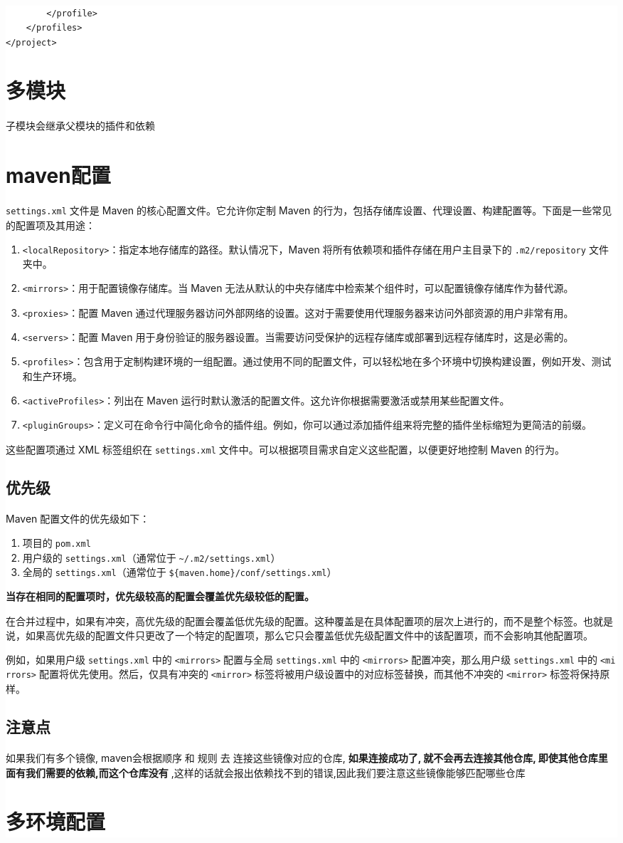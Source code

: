 ```
        </profile>
    </profiles>
</project>

```

# 多模块

子模块会继承父模块的插件和依赖

# maven配置

`settings.xml` 文件是 Maven 的核心配置文件。它允许你定制 Maven 的行为，包括存储库设置、代理设置、构建配置等。下面是一些常见的配置项及其用途：

1. `<localRepository>`：指定本地存储库的路径。默认情况下，Maven 将所有依赖项和插件存储在用户主目录下的 `.m2/repository` 文件夹中。

2. `<mirrors>`：用于配置镜像存储库。当 Maven 无法从默认的中央存储库中检索某个组件时，可以配置镜像存储库作为替代源。

3. `<proxies>`：配置 Maven 通过代理服务器访问外部网络的设置。这对于需要使用代理服务器来访问外部资源的用户非常有用。

4. `<servers>`：配置 Maven 用于身份验证的服务器设置。当需要访问受保护的远程存储库或部署到远程存储库时，这是必需的。

5. `<profiles>`：包含用于定制构建环境的一组配置。通过使用不同的配置文件，可以轻松地在多个环境中切换构建设置，例如开发、测试和生产环境。

6. `<activeProfiles>`：列出在 Maven 运行时默认激活的配置文件。这允许你根据需要激活或禁用某些配置文件。

7. `<pluginGroups>`：定义可在命令行中简化命令的插件组。例如，你可以通过添加插件组来将完整的插件坐标缩短为更简洁的前缀。

这些配置项通过 XML 标签组织在 `settings.xml` 文件中。可以根据项目需求自定义这些配置，以便更好地控制 Maven 的行为。

## 优先级

Maven 配置文件的优先级如下：

1. 项目的 `pom.xml`
2. 用户级的 `settings.xml`（通常位于 `~/.m2/settings.xml`）
3. 全局的 `settings.xml`（通常位于 `${maven.home}/conf/settings.xml`）

**当存在相同的配置项时，优先级较高的配置会覆盖优先级较低的配置。**

在合并过程中，如果有冲突，高优先级的配置会覆盖低优先级的配置。这种覆盖是在具体配置项的层次上进行的，而不是整个标签。也就是说，如果高优先级的配置文件只更改了一个特定的配置项，那么它只会覆盖低优先级配置文件中的该配置项，而不会影响其他配置项。

例如，如果用户级 `settings.xml` 中的 `<mirrors>` 配置与全局 `settings.xml` 中的 `<mirrors>` 配置冲突，那么用户级 `settings.xml` 中的 `<mirrors>` 配置将优先使用。然后，仅具有冲突的 `<mirror>` 标签将被用户级设置中的对应标签替换，而其他不冲突的 `<mirror>` 标签将保持原样。

## 注意点

如果我们有多个镜像,  maven会根据顺序 和 规则 去 连接这些镜像对应的仓库, **如果连接成功了, 就不会再去连接其他仓库, 即使其他仓库里面有我们需要的依赖,而这个仓库没有** ,这样的话就会报出依赖找不到的错误,因此我们要注意这些镜像能够匹配哪些仓库

# 多环境配置
